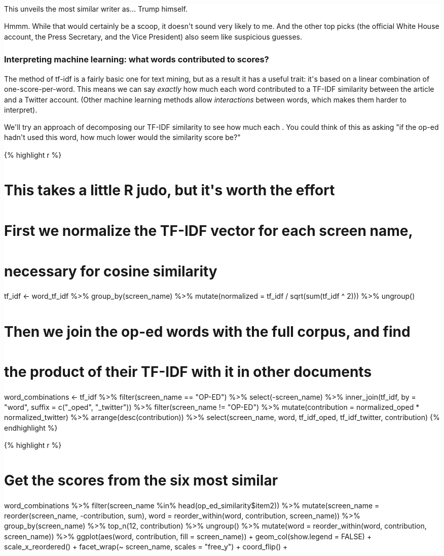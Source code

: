 This unveils the most similar writer as... Trump himself.

Hmmm. While that would certainly be a scoop, it doesn't sound very likely to me. And the other top picks (the official White House account, the Press Secretary, and the Vice President) also seem like suspicious guesses.

### Interpreting machine learning: what words contributed to scores?

The method of tf-idf is a fairly basic one for text mining, but as a result it has a useful trait: it's based on a linear combination of one-score-per-word. This means we can say *exactly* how much each word contributed to a TF-IDF similarity between the article and a Twitter account. (Other machine learning methods allow *interactions* between words, which makes them harder to interpret).

We'll try an approach of decomposing our TF-IDF similarity to see how much each . You could think of this as asking "if the op-ed hadn't used this word, how much lower would the similarity score be?"


{% highlight r %}
# This takes a little R judo, but it's worth the effort

# First we normalize the TF-IDF vector for each screen name,
# necessary for cosine similarity
tf_idf <- word_tf_idf %>%
  group_by(screen_name) %>%
  mutate(normalized = tf_idf / sqrt(sum(tf_idf ^ 2))) %>%
  ungroup()

# Then we join the op-ed words with the full corpus, and find
# the product of their TF-IDF with it in other documents
word_combinations <- tf_idf %>%
  filter(screen_name == "OP-ED") %>%
  select(-screen_name) %>%
  inner_join(tf_idf, by = "word", suffix = c("_oped", "_twitter")) %>%
  filter(screen_name != "OP-ED") %>%
  mutate(contribution = normalized_oped * normalized_twitter) %>%
  arrange(desc(contribution)) %>%
  select(screen_name, word, tf_idf_oped, tf_idf_twitter, contribution)
{% endhighlight %}


{% highlight r %}
# Get the scores from the six most similar
word_combinations %>%
  filter(screen_name %in% head(op_ed_similarity$item2)) %>%
  mutate(screen_name = reorder(screen_name, -contribution, sum),
         word = reorder_within(word, contribution, screen_name)) %>%
  group_by(screen_name) %>%
  top_n(12, contribution) %>%
  ungroup() %>%
  mutate(word = reorder_within(word, contribution, screen_name)) %>%
  ggplot(aes(word, contribution, fill = screen_name)) +
  geom_col(show.legend = FALSE) +
  scale_x_reordered() +
  facet_wrap(~ screen_name, scales = "free_y") +
  coord_flip() +